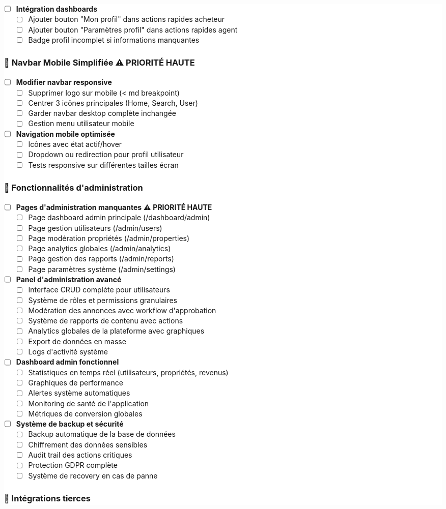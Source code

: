 - [ ] **Intégration dashboards**
  - [ ] Ajouter bouton "Mon profil" dans actions rapides acheteur
  - [ ] Ajouter bouton "Paramètres profil" dans actions rapides agent
  - [ ] Badge profil incomplet si informations manquantes

### 📱 **Navbar Mobile Simplifiée** ⚠️ **PRIORITÉ HAUTE**

- [ ] **Modifier navbar responsive**
  - [ ] Supprimer logo sur mobile (< md breakpoint)
  - [ ] Centrer 3 icônes principales (Home, Search, User)
  - [ ] Garder navbar desktop complète inchangée
  - [ ] Gestion menu utilisateur mobile

- [ ] **Navigation mobile optimisée**
  - [ ] Icônes avec état actif/hover
  - [ ] Dropdown ou redirection pour profil utilisateur
  - [ ] Tests responsive sur différentes tailles écran

### 🏢 Fonctionnalités d'administration

- [ ] **Pages d'administration manquantes** ⚠️ **PRIORITÉ HAUTE**
  - [ ] Page dashboard admin principale (/dashboard/admin)
  - [ ] Page gestion utilisateurs (/admin/users)
  - [ ] Page modération propriétés (/admin/properties)
  - [ ] Page analytics globales (/admin/analytics)
  - [ ] Page gestion des rapports (/admin/reports)
  - [ ] Page paramètres système (/admin/settings)

- [ ] **Panel d'administration avancé**
  - [ ] Interface CRUD complète pour utilisateurs
  - [ ] Système de rôles et permissions granulaires
  - [ ] Modération des annonces avec workflow d'approbation
  - [ ] Système de rapports de contenu avec actions
  - [ ] Analytics globales de la plateforme avec graphiques
  - [ ] Export de données en masse
  - [ ] Logs d'activité système

- [ ] **Dashboard admin fonctionnel**
  - [ ] Statistiques en temps réel (utilisateurs, propriétés, revenus)
  - [ ] Graphiques de performance
  - [ ] Alertes système automatiques
  - [ ] Monitoring de santé de l'application
  - [ ] Métriques de conversion globales

- [ ] **Système de backup et sécurité**
  - [ ] Backup automatique de la base de données
  - [ ] Chiffrement des données sensibles
  - [ ] Audit trail des actions critiques
  - [ ] Protection GDPR complète
  - [ ] Système de recovery en cas de panne

### 🚀 Intégrations tierces
